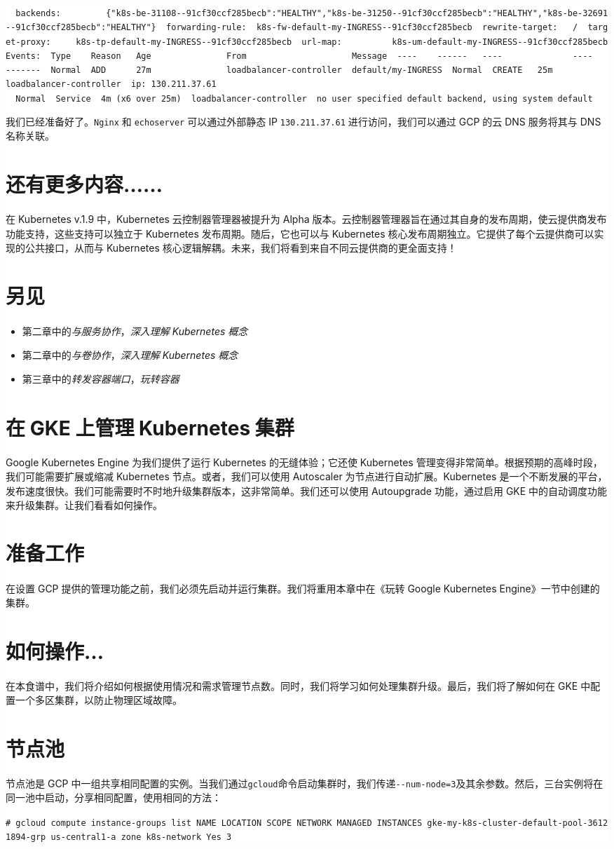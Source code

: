 ```
  backends:         {"k8s-be-31108--91cf30ccf285becb":"HEALTHY","k8s-be-31250--91cf30ccf285becb":"HEALTHY","k8s-be-32691--91cf30ccf285becb":"HEALTHY"}  forwarding-rule:  k8s-fw-default-my-INGRESS--91cf30ccf285becb  rewrite-target:   /  target-proxy:     k8s-tp-default-my-INGRESS--91cf30ccf285becb  url-map:          k8s-um-default-my-INGRESS--91cf30ccf285becbEvents:  Type    Reason   Age               From                     Message  ----    ------   ----              ----                     -------  Normal  ADD      27m               loadbalancer-controller  default/my-INGRESS  Normal  CREATE   25m               loadbalancer-controller  ip: 130.211.37.61
  Normal  Service  4m (x6 over 25m)  loadbalancer-controller  no user specified default backend, using system default
```

我们已经准备好了。`Nginx` 和 `echoserver` 可以通过外部静态 IP `130.211.37.61` 进行访问，我们可以通过 GCP 的云 DNS 服务将其与 DNS 名称关联。

# 还有更多内容……

在 Kubernetes v.1.9 中，Kubernetes 云控制器管理器被提升为 Alpha 版本。云控制器管理器旨在通过其自身的发布周期，使云提供商发布功能支持，这些支持可以独立于 Kubernetes 发布周期。随后，它也可以与 Kubernetes 核心发布周期独立。它提供了每个云提供商可以实现的公共接口，从而与 Kubernetes 核心逻辑解耦。未来，我们将看到来自不同云提供商的更全面支持！

# 另见

+   第二章中的*与服务协作*，*深入理解 Kubernetes 概念*

+   第二章中的*与卷协作*，*深入理解 Kubernetes 概念*

+   第三章中的*转发容器端口*，*玩转容器*

# 在 GKE 上管理 Kubernetes 集群

Google Kubernetes Engine 为我们提供了运行 Kubernetes 的无缝体验；它还使 Kubernetes 管理变得非常简单。根据预期的高峰时段，我们可能需要扩展或缩减 Kubernetes 节点。或者，我们可以使用 Autoscaler 为节点进行自动扩展。Kubernetes 是一个不断发展的平台，发布速度很快。我们可能需要时不时地升级集群版本，这非常简单。我们还可以使用 Autoupgrade 功能，通过启用 GKE 中的自动调度功能来升级集群。让我们看看如何操作。

# 准备工作

在设置 GCP 提供的管理功能之前，我们必须先启动并运行集群。我们将重用本章中在《玩转 Google Kubernetes Engine》一节中创建的集群。

# 如何操作…

在本食谱中，我们将介绍如何根据使用情况和需求管理节点数。同时，我们将学习如何处理集群升级。最后，我们将了解如何在 GKE 中配置一个多区集群，以防止物理区域故障。

# 节点池

节点池是 GCP 中一组共享相同配置的实例。当我们通过`gcloud`命令启动集群时，我们传递`--num-node=3`及其余参数。然后，三台实例将在同一池中启动，分享相同配置，使用相同的方法：

```
# gcloud compute instance-groups list NAME LOCATION SCOPE NETWORK MANAGED INSTANCES gke-my-k8s-cluster-default-pool-36121894-grp us-central1-a zone k8s-network Yes 3 
```
